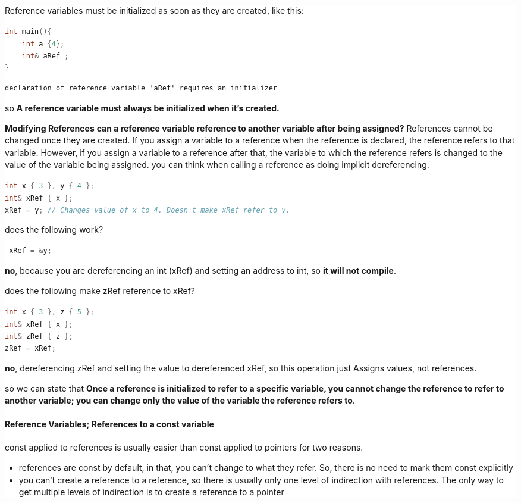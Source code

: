 
Reference variables must be initialized as soon as they are created, like this:

```cpp
int main(){
    int a {4};
    int& aRef ;
}
```
```
declaration of reference variable 'aRef' requires an initializer
```
so **A reference variable must always be initialized when it’s created.**

**Modifying References**
**can a reference variable reference to another variable after being assigned?** References cannot be changed once they are created. If you assign a variable to a reference when the reference is declared, the reference refers to that variable. However, if you assign a variable to a reference after that, the variable to which the reference refers is changed to the value of the variable being assigned. you can think when calling a reference as doing implicit dereferencing.

```cpp
int x { 3 }, y { 4 };
int& xRef { x };
xRef = y; // Changes value of x to 4. Doesn't make xRef refer to y.
```

does the following work?
```cpp
 xRef = &y;
```
**no**, because you are dereferencing an int (xRef) and setting an address to int, so **it will not compile**.

does the following make zRef reference to xRef?

```cpp
int x { 3 }, z { 5 };
int& xRef { x };
int& zRef { z };
zRef = xRef;
```

**no**, dereferencing zRef and setting the value to dereferenced xRef, so this operation just Assigns values, not references.

so we can state that **Once a reference is initialized to refer to a specific variable, you cannot change the reference to refer to another variable; you can change only the value of the variable the reference refers to**.

#### Reference Variables; References to a const variable

const applied to references is usually easier than const applied to pointers for two reasons. 
* references are const by default, in that, you can’t change to what they refer. So, there is no need to mark them const explicitly
* you can’t create a reference to a reference, so there is usually only one level of indirection with references. The only way to get multiple levels of indirection is to create a reference to a pointer
